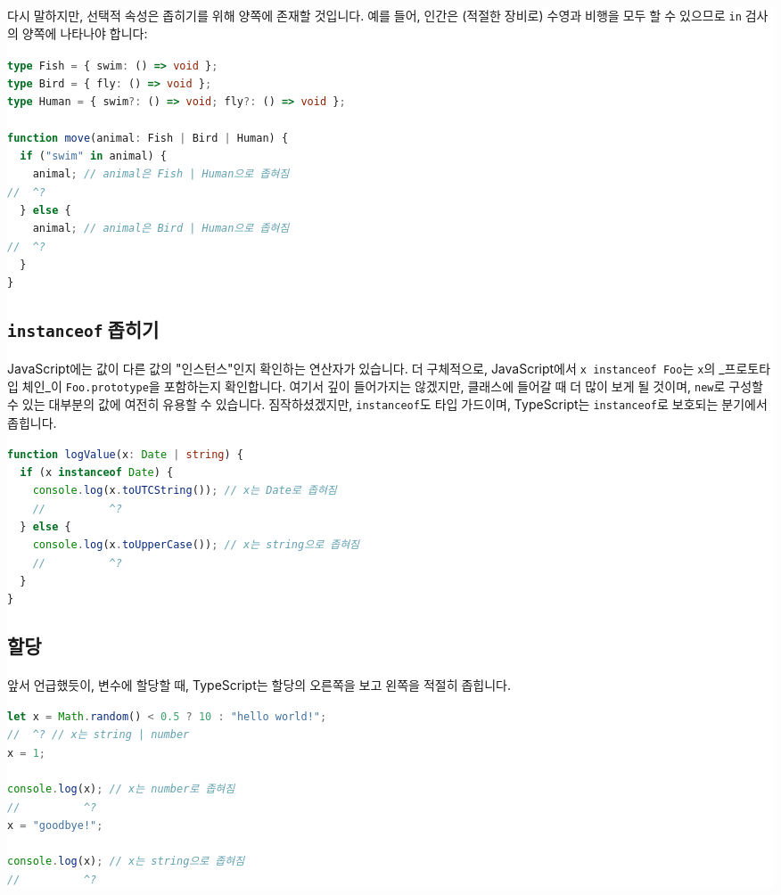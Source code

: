 다시 말하지만, 선택적 속성은 좁히기를 위해 양쪽에 존재할 것입니다. 예를 들어, 인간은 (적절한 장비로) 수영과 비행을 모두 할 수 있으므로 `in` 검사의 양쪽에 나타나야 합니다:

```ts twoslash
type Fish = { swim: () => void };
type Bird = { fly: () => void };
type Human = { swim?: () => void; fly?: () => void };

function move(animal: Fish | Bird | Human) {
  if ("swim" in animal) {
    animal; // animal은 Fish | Human으로 좁혀짐
//  ^?
  } else {
    animal; // animal은 Bird | Human으로 좁혀짐
//  ^?
  }
}
```

## `instanceof` 좁히기

JavaScript에는 값이 다른 값의 "인스턴스"인지 확인하는 연산자가 있습니다.
더 구체적으로, JavaScript에서 `x instanceof Foo`는 `x`의 _프로토타입 체인_이 `Foo.prototype`을 포함하는지 확인합니다.
여기서 깊이 들어가지는 않겠지만, 클래스에 들어갈 때 더 많이 보게 될 것이며, `new`로 구성할 수 있는 대부분의 값에 여전히 유용할 수 있습니다.
짐작하셨겠지만, `instanceof`도 타입 가드이며, TypeScript는 `instanceof`로 보호되는 분기에서 좁힙니다.

```ts twoslash
function logValue(x: Date | string) {
  if (x instanceof Date) {
    console.log(x.toUTCString()); // x는 Date로 좁혀짐
    //          ^?
  } else {
    console.log(x.toUpperCase()); // x는 string으로 좁혀짐
    //          ^?
  }
}
```

## 할당

앞서 언급했듯이, 변수에 할당할 때, TypeScript는 할당의 오른쪽을 보고 왼쪽을 적절히 좁힙니다.

```ts twoslash
let x = Math.random() < 0.5 ? 10 : "hello world!";
//  ^? // x는 string | number
x = 1;

console.log(x); // x는 number로 좁혀짐
//          ^?
x = "goodbye!";

console.log(x); // x는 string으로 좁혀짐
//          ^?
```
